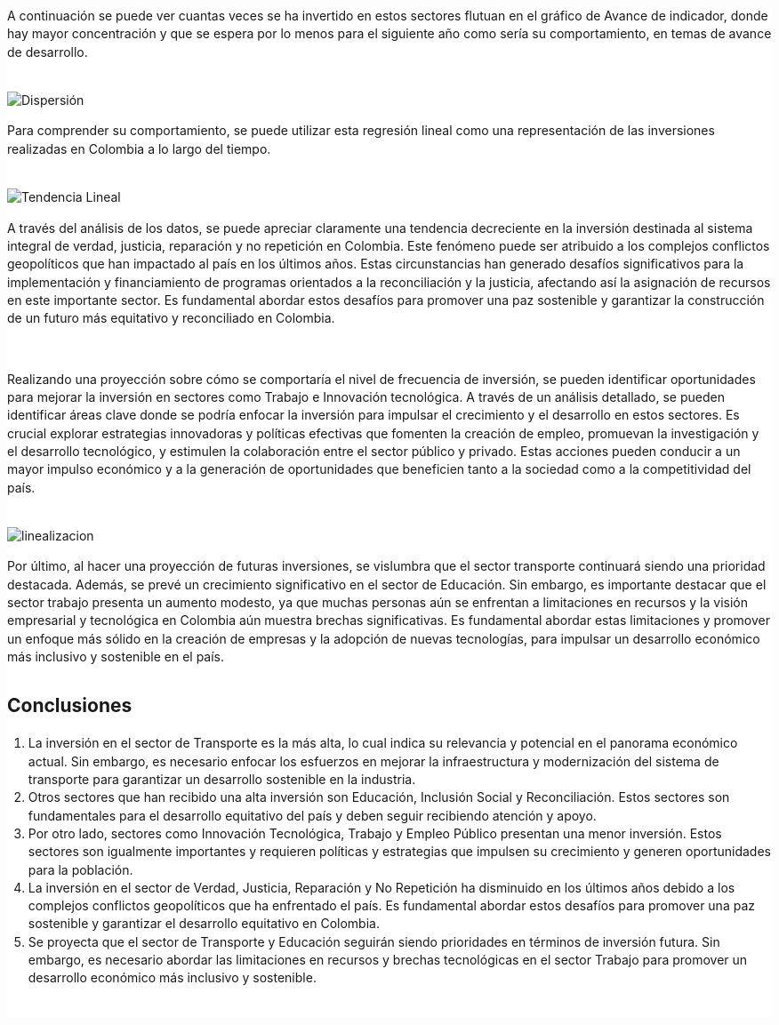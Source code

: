 <p>A continuación se puede ver cuantas veces se ha invertido en estos sectores flutuan en el gráfico de Avance de indicador, donde hay mayor concentración y que se espera por lo menos para el siguiente año como sería su comportamiento, en temas de avance de desarrollo. </p> <br>

<img src="https://github.com/MayelinAguilar/Task1_DatasetProject/blob/main/dispersion.png?raw=true" alt="Dispersión">

<p>Para comprender su comportamiento, se puede utilizar esta regresión lineal como una representación de las inversiones realizadas en Colombia a lo largo del tiempo.</p> <br>

<img src="https://github.com/MayelinAguilar/Task1_DatasetProject/blob/main/linealizacion.png?raw=true" alt="Tendencia Lineal">

<p>A través del análisis de los datos, se puede apreciar claramente una tendencia decreciente en la inversión destinada al sistema integral de verdad, justicia, reparación y no repetición en Colombia. Este fenómeno puede ser atribuido a los complejos conflictos geopolíticos que han impactado al país en los últimos años. Estas circunstancias han generado desafíos significativos para la implementación y financiamiento de programas orientados a la reconciliación y la justicia, afectando así la asignación de recursos en este importante sector. Es fundamental abordar estos desafíos para promover una paz sostenible y garantizar la construcción de un futuro más equitativo y reconciliado en Colombia.</p> <br>

<p>Realizando una proyección sobre cómo se comportaría el nivel de frecuencia de inversión, se pueden identificar oportunidades para mejorar la inversión en sectores como Trabajo e Innovación tecnológica. A través de un análisis detallado, se pueden identificar áreas clave donde se podría enfocar la inversión para impulsar el crecimiento y el desarrollo en estos sectores. Es crucial explorar estrategias innovadoras y políticas efectivas que fomenten la creación de empleo, promuevan la investigación y el desarrollo tecnológico, y estimulen la colaboración entre el sector público y privado. Estas acciones pueden conducir a un mayor impulso económico y a la generación de oportunidades que beneficien tanto a la sociedad como a la competitividad del país.</p> <br>

<img src="https://github.com/MayelinAguilar/Task1_DatasetProject/blob/main/linealizacion.png?raw=true" alt="linealizacion">

<p>
Por último, al hacer una proyección de futuras inversiones, se vislumbra que el sector transporte continuará siendo una prioridad destacada. Además, se prevé un crecimiento significativo en el sector de Educación. Sin embargo, es importante destacar que el sector trabajo presenta un aumento modesto, ya que muchas personas aún se enfrentan a limitaciones en recursos y la visión empresarial y tecnológica en Colombia aún muestra brechas significativas. Es fundamental abordar estas limitaciones y promover un enfoque más sólido en la creación de empresas y la adopción de nuevas tecnologías, para impulsar un desarrollo económico más inclusivo y sostenible en el país.</p> 

<h2>Conclusiones</h2>

<ol>
  <li>La inversión en el sector de Transporte es la más alta, lo cual indica su relevancia y potencial en el panorama económico actual. Sin embargo, es necesario enfocar los esfuerzos en mejorar la infraestructura y modernización del sistema de transporte para garantizar un desarrollo sostenible en la industria.</li>
  <li>Otros sectores que han recibido una alta inversión son Educación, Inclusión Social y Reconciliación. Estos sectores son fundamentales para el desarrollo equitativo del país y deben seguir recibiendo atención y apoyo.</li>
  <li>Por otro lado, sectores como Innovación Tecnológica, Trabajo y Empleo Público presentan una menor inversión. Estos sectores son igualmente importantes y requieren políticas y estrategias que impulsen su crecimiento y generen oportunidades para la población.</li>
  <li>La inversión en el sector de Verdad, Justicia, Reparación y No Repetición ha disminuido en los últimos años debido a los complejos conflictos geopolíticos que ha enfrentado el país. Es fundamental abordar estos desafíos para promover una paz sostenible y garantizar el desarrollo equitativo en Colombia.</li>
  <li>Se proyecta que el sector de Transporte y Educación seguirán siendo prioridades en términos de inversión futura. Sin embargo, es necesario abordar las limitaciones en recursos y brechas tecnológicas en el sector Trabajo para promover un desarrollo económico más inclusivo y sostenible.</li>
</ol> <br>
